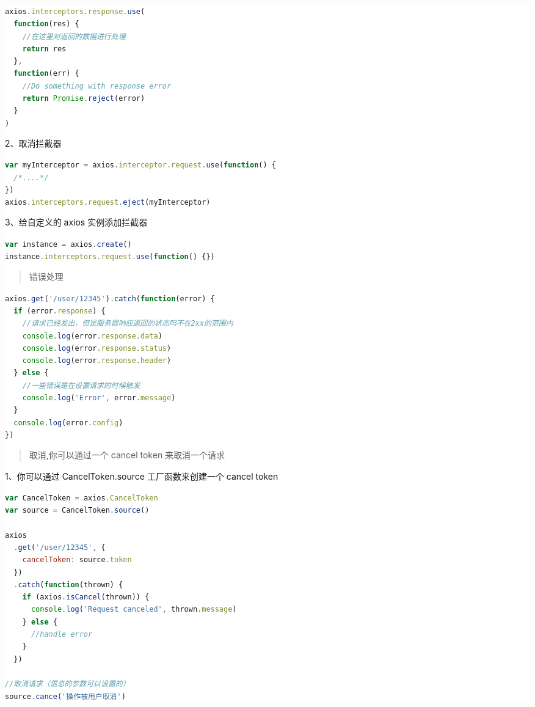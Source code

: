 ```javascript
axios.interceptors.response.use(
  function(res) {
    //在这里对返回的数据进行处理
    return res
  },
  function(err) {
    //Do something with response error
    return Promise.reject(error)
  }
)
```

2、取消拦截器

```javascript
var myInterceptor = axios.interceptor.request.use(function() {
  /*....*/
})
axios.interceptors.request.eject(myInterceptor)
```

3、给自定义的 axios 实例添加拦截器

```javascript
var instance = axios.create()
instance.interceptors.request.use(function() {})
```

> 错误处理

```javascript
axios.get('/user/12345').catch(function(error) {
  if (error.response) {
    //请求已经发出，但是服务器响应返回的状态吗不在2xx的范围内
    console.log(error.response.data)
    console.log(error.response.status)
    console.log(error.response.header)
  } else {
    //一些错误是在设置请求的时候触发
    console.log('Error', error.message)
  }
  console.log(error.config)
})
```

> 取消,你可以通过一个 cancel token 来取消一个请求

1、你可以通过 CancelToken.source 工厂函数来创建一个 cancel token

```javascript
var CancelToken = axios.CancelToken
var source = CancelToken.source()

axios
  .get('/user/12345', {
    cancelToken: source.token
  })
  .catch(function(thrown) {
    if (axios.isCancel(thrown)) {
      console.log('Request canceled', thrown.message)
    } else {
      //handle error
    }
  })

//取消请求（信息的参数可以设置的）
source.cance('操作被用户取消')
```
